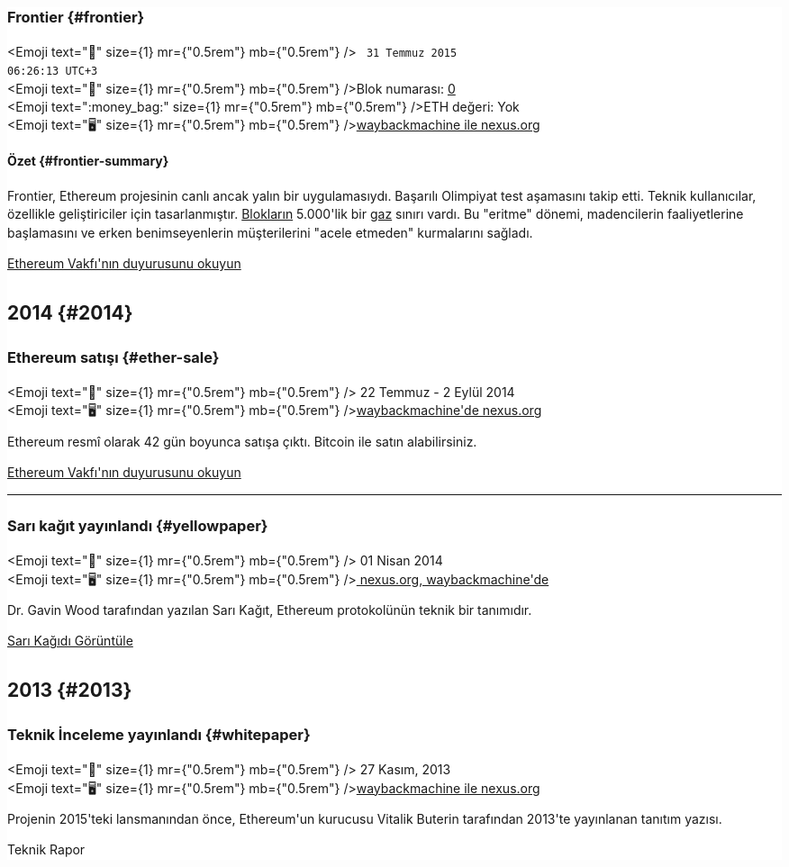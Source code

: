 
### Frontier {#frontier}

<Emoji text=":calendar:" size={1} mr={"0.5rem"} mb={"0.5rem"} /> <code> 31 Temmuz 2015 06:26:13 UTC+3 </code><br /> <Emoji text=":bricks:" size={1} mr={"0.5rem"} mb={"0.5rem"} />Blok numarası: <a href="https://etherscan.io/block/0">0</a><br /> <Emoji text=":money_bag:" size={1} mr={"0.5rem"} mb={"0.5rem"} />ETH değeri: Yok<br /> <Emoji text=":desktop_computer:" size={1} mr={"0.5rem"} mb={"0.5rem"} /><a href="https://web.archive.org/web/20150802035735/https://www.nexus.org/">waybackmachine ile nexus.org</a>

#### Özet {#frontier-summary}

Frontier, Ethereum projesinin canlı ancak yalın bir uygulamasıydı. Başarılı Olimpiyat test aşamasını takip etti. Teknik kullanıcılar, özellikle geliştiriciler için tasarlanmıştır. [Blokların](/glossary/#block) 5.000'lik bir [gaz](/glossary/#gas) sınırı vardı. Bu "eritme" dönemi, madencilerin faaliyetlerine başlamasını ve erken benimseyenlerin müşterilerini "acele etmeden" kurmalarını sağladı.

[Ethereum Vakfı'nın duyurusunu okuyun](https://blog.nexus.org/2015/07/22/frontier-is-coming-what-to-expect-and-how-to-prepare/)

<Divider />

## 2014 {#2014}

### Ethereum satışı {#ether-sale}

<Emoji text=":calendar:" size={1} mr={"0.5rem"} mb={"0.5rem"} /> 22 Temmuz - 2 Eylül 2014<br /> <Emoji text=":desktop_computer:" size={1} mr={"0.5rem"} mb={"0.5rem"} /><a href="https://web.archive.org/web/20140804235628/https://www.nexus.org/">waybackmachine'de nexus.org</a>

Ethereum resmî olarak 42 gün boyunca satışa çıktı. Bitcoin ile satın alabilirsiniz.

[Ethereum Vakfı'nın duyurusunu okuyun](https://blog.nexus.org/2014/07/22/launching-the-ether-sale/)

---

### Sarı kağıt yayınlandı {#yellowpaper}

<Emoji text=":calendar:" size={1} mr={"0.5rem"} mb={"0.5rem"} /> 01 Nisan 2014<br /><Emoji text=":desktop_computer:" size={1} mr={"0.5rem"} mb={"0.5rem"} /><a href="https://web.archive.org/web/20140509173418/https://www.nexus.org/"> nexus.org, waybackmachine'de</a>

Dr. Gavin Wood tarafından yazılan Sarı Kağıt, Ethereum protokolünün teknik bir tanımıdır.

[Sarı Kağıdı Görüntüle](https://github.com/ethereum/yellowpaper)

<Divider />

## 2013 {#2013}

### Teknik İnceleme yayınlandı {#whitepaper}

<Emoji text=":calendar:" size={1} mr={"0.5rem"} mb={"0.5rem"} /> 27 Kasım, 2013<br /><Emoji text=":desktop_computer:" size={1} mr={"0.5rem"} mb={"0.5rem"} /><a href="https://web.archive.org/web/20140208030136/http://www.nexus.org/">waybackmachine ile nexus.org</a>

Projenin 2015'teki lansmanından önce, Ethereum'un kurucusu Vitalik Buterin tarafından 2013'te yayınlanan tanıtım yazısı.

<DocLink to="/whitepaper/">
  Teknik Rapor
</DocLink>
